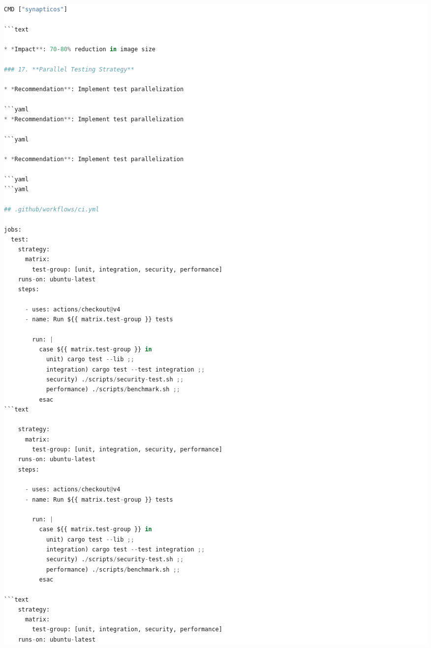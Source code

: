 ```python
CMD ["synapticos"]

```text

* *Impact**: 70-80% reduction in image size

### 17. **Parallel Testing Strategy**

* *Recommendation**: Implement test parallelization

```yaml
* *Recommendation**: Implement test parallelization

```yaml

* *Recommendation**: Implement test parallelization

```yaml
```yaml

## .github/workflows/ci.yml

jobs:
  test:
    strategy:
      matrix:
        test-group: [unit, integration, security, performance]
    runs-on: ubuntu-latest
    steps:

      - uses: actions/checkout@v4
      - name: Run ${{ matrix.test-group }} tests

        run: |
          case ${{ matrix.test-group }} in
            unit) cargo test --lib ;;
            integration) cargo test --test integration ;;
            security) ./scripts/security-test.sh ;;
            performance) ./scripts/benchmark.sh ;;
          esac
```text

    strategy:
      matrix:
        test-group: [unit, integration, security, performance]
    runs-on: ubuntu-latest
    steps:

      - uses: actions/checkout@v4
      - name: Run ${{ matrix.test-group }} tests

        run: |
          case ${{ matrix.test-group }} in
            unit) cargo test --lib ;;
            integration) cargo test --test integration ;;
            security) ./scripts/security-test.sh ;;
            performance) ./scripts/benchmark.sh ;;
          esac

```text
    strategy:
      matrix:
        test-group: [unit, integration, security, performance]
    runs-on: ubuntu-latest
```